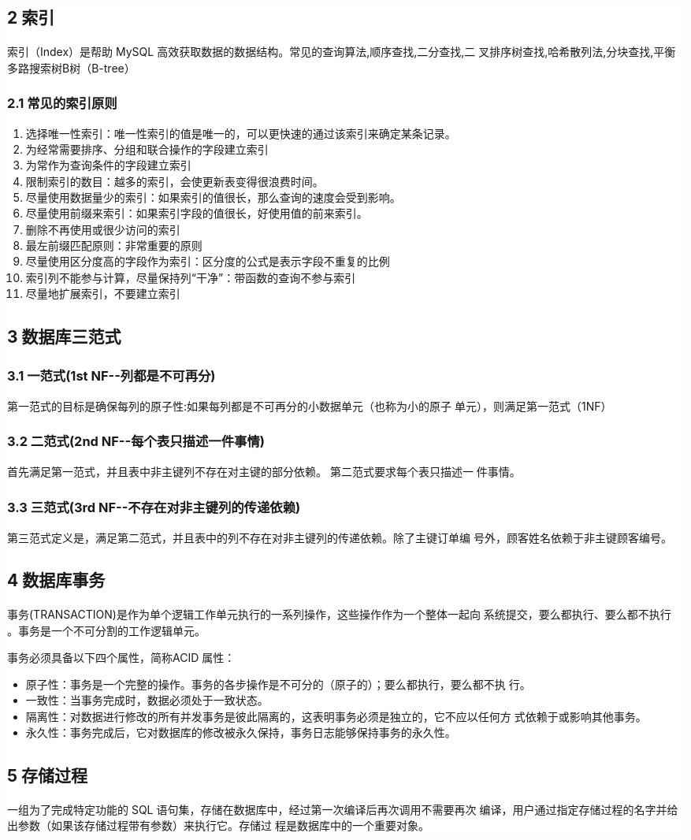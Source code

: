 ## 2 索引
索引（Index）是帮助 MySQL 高效获取数据的数据结构。常见的查询算法,顺序查找,二分查找,二
叉排序树查找,哈希散列法,分块查找,平衡多路搜索树B树（B-tree） 

### 2.1 常见的索引原则
1. 选择唯一性索引：唯一性索引的值是唯一的，可以更快速的通过该索引来确定某条记录。 
2. 为经常需要排序、分组和联合操作的字段建立索引
3. 为常作为查询条件的字段建立索引
4. 限制索引的数目：越多的索引，会使更新表变得很浪费时间。 
5. 尽量使用数据量少的索引：如果索引的值很长，那么查询的速度会受到影响。 
6. 尽量使用前缀来索引：如果索引字段的值很长，好使用值的前来索引。  
7. 删除不再使用或很少访问的索引
8. 最左前缀匹配原则：非常重要的原则
9. 尽量使用区分度高的字段作为索引：区分度的公式是表示字段不重复的比例 
10. 索引列不能参与计算，尽量保持列“干净”：带函数的查询不参与索引
11. 尽量地扩展索引，不要建立索引

## 3 数据库三范式

### 3.1 一范式(1st NF--列都是不可再分) 
第一范式的目标是确保每列的原子性:如果每列都是不可再分的小数据单元（也称为小的原子
单元），则满足第一范式（1NF）

### 3.2 二范式(2nd NF--每个表只描述一件事情) 
首先满足第一范式，并且表中非主键列不存在对主键的部分依赖。 第二范式要求每个表只描述一
件事情。 

### 3.3 三范式(3rd NF--不存在对非主键列的传递依赖)
第三范式定义是，满足第二范式，并且表中的列不存在对非主键列的传递依赖。除了主键订单编
号外，顾客姓名依赖于非主键顾客编号。  

## 4 数据库事务
事务(TRANSACTION)是作为单个逻辑工作单元执行的一系列操作，这些操作作为一个整体一起向
系统提交，要么都执行、要么都不执行 。事务是一个不可分割的工作逻辑单元。

事务必须具备以下四个属性，简称ACID 属性：

* 原子性：事务是一个完整的操作。事务的各步操作是不可分的（原子的）；要么都执行，要么都不执
行。
* 一致性：当事务完成时，数据必须处于一致状态。 
* 隔离性：对数据进行修改的所有并发事务是彼此隔离的，这表明事务必须是独立的，它不应以任何方
式依赖于或影响其他事务。
* 永久性：事务完成后，它对数据库的修改被永久保持，事务日志能够保持事务的永久性。 

## 5 存储过程
一组为了完成特定功能的 SQL 语句集，存储在数据库中，经过第一次编译后再次调用不需要再次
编译，用户通过指定存储过程的名字并给出参数（如果该存储过程带有参数）来执行它。存储过
程是数据库中的一个重要对象。   
